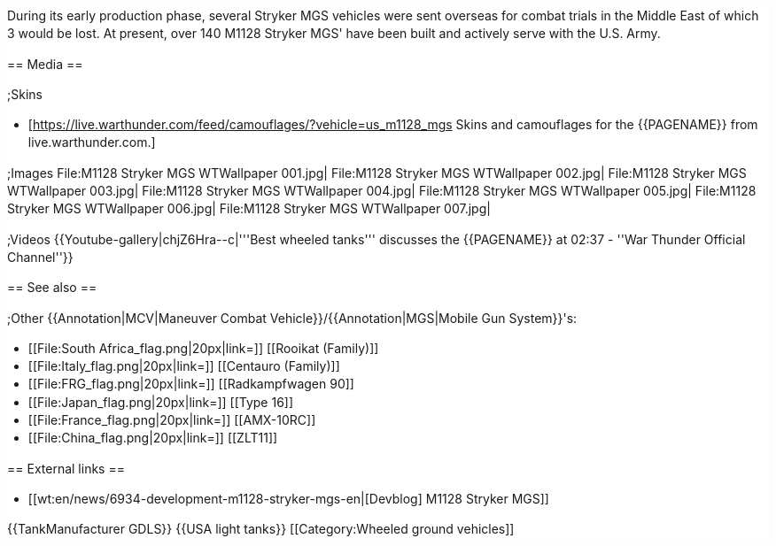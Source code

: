 During its early production phase, several Stryker MGS vehicles were sent overseas for combat trials in the Middle East of which 3 would be lost. At present, over 140 M1128 Stryker MGS' have been built and actively serve with the U.S. Army.

== Media ==



;Skins

- [https://live.warthunder.com/feed/camouflages/?vehicle=us_m1128_mgs Skins and camouflages for the {{PAGENAME}} from live.warthunder.com.]

;Images
<gallery mode="packed" caption="M1128 Stryker MGS Devblog Images" heights="150">
File:M1128 Stryker MGS WTWallpaper 001.jpg|
File:M1128 Stryker MGS WTWallpaper 002.jpg|
File:M1128 Stryker MGS WTWallpaper 003.jpg|
File:M1128 Stryker MGS WTWallpaper 004.jpg|
File:M1128 Stryker MGS WTWallpaper 005.jpg|
File:M1128 Stryker MGS WTWallpaper 006.jpg|
File:M1128 Stryker MGS WTWallpaper 007.jpg|
</gallery>

;Videos
{{Youtube-gallery|chjZ6Hra--c|'''Best wheeled tanks''' discusses the {{PAGENAME}} at 02:37 - ''War Thunder Official Channel''}}

== See also ==



;Other {{Annotation|MCV|Maneuver Combat Vehicle}}/{{Annotation|MGS|Mobile Gun System}}'s:

- [[File:South Africa_flag.png|20px|link=]] [[Rooikat (Family)]]
- [[File:Italy_flag.png|20px|link=]] [[Centauro (Family)]]
- [[File:FRG_flag.png|20px|link=]] [[Radkampfwagen 90]]
- [[File:Japan_flag.png|20px|link=]] [[Type 16]]
- [[File:France_flag.png|20px|link=]] [[AMX-10RC]]
- [[File:China_flag.png|20px|link=]] [[ZLT11]]

== External links ==



- [[wt:en/news/6934-development-m1128-stryker-mgs-en|[Devblog] M1128 Stryker MGS]]

{{TankManufacturer GDLS}}
{{USA light tanks}}
[[Category:Wheeled ground vehicles]]
